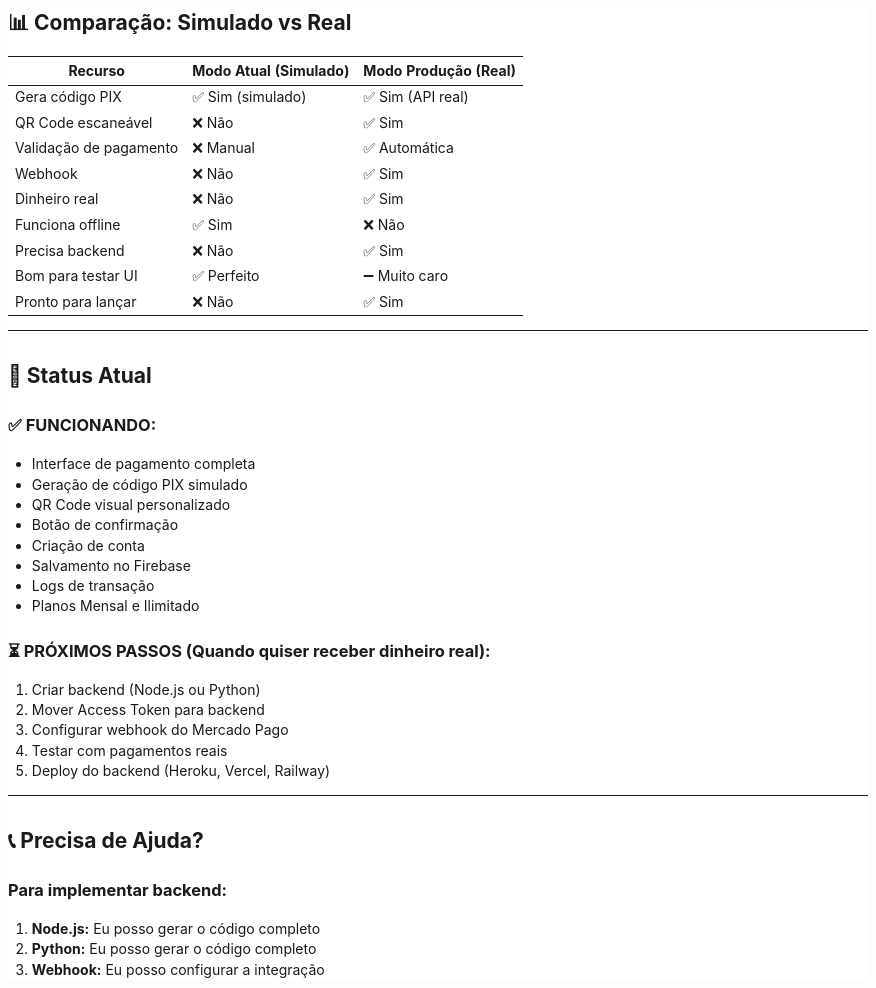 
## 📊 Comparação: Simulado vs Real

| Recurso | Modo Atual (Simulado) | Modo Produção (Real) |
|---------|----------------------|---------------------|
| Gera código PIX | ✅ Sim (simulado) | ✅ Sim (API real) |
| QR Code escaneável | ❌ Não | ✅ Sim |
| Validação de pagamento | ❌ Manual | ✅ Automática |
| Webhook | ❌ Não | ✅ Sim |
| Dinheiro real | ❌ Não | ✅ Sim |
| Funciona offline | ✅ Sim | ❌ Não |
| Precisa backend | ❌ Não | ✅ Sim |
| Bom para testar UI | ✅ Perfeito | ➖ Muito caro |
| Pronto para lançar | ❌ Não | ✅ Sim |

---

## 🎯 Status Atual

### ✅ **FUNCIONANDO:**
- Interface de pagamento completa
- Geração de código PIX simulado
- QR Code visual personalizado
- Botão de confirmação
- Criação de conta
- Salvamento no Firebase
- Logs de transação
- Planos Mensal e Ilimitado

### ⏳ **PRÓXIMOS PASSOS (Quando quiser receber dinheiro real):**
1. Criar backend (Node.js ou Python)
2. Mover Access Token para backend
3. Configurar webhook do Mercado Pago
4. Testar com pagamentos reais
5. Deploy do backend (Heroku, Vercel, Railway)

---

## 📞 Precisa de Ajuda?

### Para implementar backend:
1. **Node.js:** Eu posso gerar o código completo
2. **Python:** Eu posso gerar o código completo
3. **Webhook:** Eu posso configurar a integração
